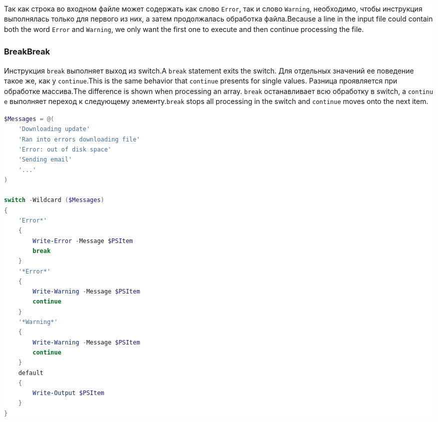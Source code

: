 <span data-ttu-id="51ed7-179">Так как строка во входном файле может содержать как слово `Error`, так и слово `Warning`, необходимо, чтобы инструкция выполнялась только для первого из них, а затем продолжалась обработка файла.</span><span class="sxs-lookup"><span data-stu-id="51ed7-179">Because a line in the input file could contain both the word `Error` and `Warning`, we only want the first one to execute and then continue processing the file.</span></span>

### <a name="break"></a><span data-ttu-id="51ed7-180">Break</span><span class="sxs-lookup"><span data-stu-id="51ed7-180">Break</span></span>

<span data-ttu-id="51ed7-181">Инструкция `break` выполняет выход из switch.</span><span class="sxs-lookup"><span data-stu-id="51ed7-181">A `break` statement exits the switch.</span></span> <span data-ttu-id="51ed7-182">Для отдельных значений ее поведение такое же, как у `continue`.</span><span class="sxs-lookup"><span data-stu-id="51ed7-182">This is the same behavior that `continue` presents for single values.</span></span> <span data-ttu-id="51ed7-183">Разница проявляется при обработке массива.</span><span class="sxs-lookup"><span data-stu-id="51ed7-183">The difference is shown when processing an array.</span></span> <span data-ttu-id="51ed7-184">`break` останавливает всю обработку в switch, а `continue` выполняет переход к следующему элементу.</span><span class="sxs-lookup"><span data-stu-id="51ed7-184">`break` stops all processing in the switch and `continue` moves onto the next item.</span></span>

``` powershell
$Messages = @(
    'Downloading update'
    'Ran into errors downloading file'
    'Error: out of disk space'
    'Sending email'
    '...'
)

switch -Wildcard ($Messages)
{
    'Error*'
    {
        Write-Error -Message $PSItem
        break
    }
    '*Error*'
    {
        Write-Warning -Message $PSItem
        continue
    }
    '*Warning*'
    {
        Write-Warning -Message $PSItem
        continue
    }
    default
    {
        Write-Output $PSItem
    }
}
```
